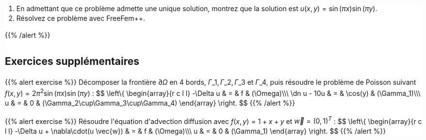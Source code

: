 1. En admettant que ce problème admette une unique solution, montrez que la solution est $u(x,y) = \sin(\pi x)\sin(\pi y)$.
2. Résolvez ce problème avec FreeFem++.

{{% /alert %}}

## Exercices supplémentaires

{{% alert exercise %}}
Décomposer la frontière $\partial\Omega$ en 4 bords, $\Gamma\_1,\Gamma\_2,\Gamma\_3$ et $\Gamma\_4$, puis résoudre le problème de Poisson suivant $f(x,y) = 2\pi^2\sin(\pi x)\sin(\pi y)$  : 
$$
\left\\{
  \begin{array}{r c l l}
    -\Delta u & = & f & (\Omega)\\\\\\
    \dn u - 10u & = & \cos(y) & (\Gamma\_1)\\\\\\
      u & = & 0 & (\Gamma\_2\cup\Gamma\_3\cup\Gamma\_4)
  \end{array}
\right.
$$
{{% /alert %}}

{{% alert exercise %}}
Résoudre l'équation d'advection diffusion avec $f(x,y) = 1+x+y$ et $\vec{w} = (0,1)^T$ :
$$
\left\\{
  \begin{array}{r c l l}
    -\Delta u + \nabla\cdot(u \vec{w}) & = & f & (\Omega)\\\\\\
      u & = & 0 & (\Gamma\_1)
  \end{array}
\right.
$$
{{% /alert %}}
